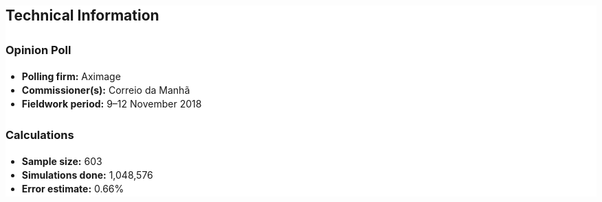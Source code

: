 
## Technical Information

### Opinion Poll

+ **Polling firm:** Aximage
+ **Commissioner(s):** Correio da Manhã
+ **Fieldwork period:** 9–12 November 2018

### Calculations

+ **Sample size:** 603
+ **Simulations done:** 1,048,576
+ **Error estimate:** 0.66%

